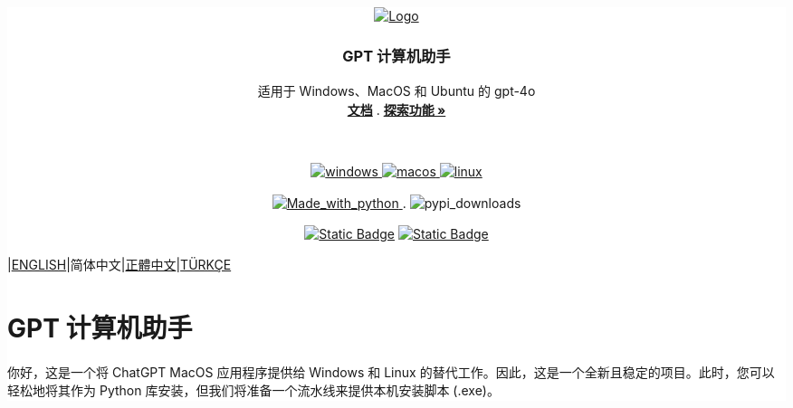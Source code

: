 <p align="center">
  <a href="#">
    <img src="https://github.com/onuratakan/gpt-computer-assistant/assets/41792982/176c8ddb-219e-444e-8782-1f8c37a92678" alt="Logo" width="250" >
  </a>

  <h3 align="center">GPT 计算机助手</h3>

  <p align="center">
    适用于 Windows、MacOS 和 Ubuntu 的 gpt-4o
    <br />
   <a href="https://github.com/onuratakan/gpt-computer-assistant/wiki"><strong>文档</strong></a>
   .
    <a href="https://github.com/onuratakan/gpt-computer-assistant/#Capabilities"><strong>探索功能 »</strong></a>
    <br />
    </p>
    <br>
    <p align="center">
     <a href="https://github.com/onuratakan/gpt-computer-assistant/wiki">
   <img src="https://img.shields.io/badge/Windows-0078D6?style=for-the-badge&logo=windows&logoColor=white" alt="windows">
   </a>
   <a href="https://github.com/onuratakan/gpt-computer-assistant/wiki">
   <img src="https://img.shields.io/badge/mac%20os-000000?style=for-the-badge&logo=apple&logoColor=white" alt="macos">
   </a>
    <a href="https://github.com/onuratakan/gpt-computer-assistant/wiki">
   <img src="https://img.shields.io/badge/Linux-FCC624?style=for-the-badge&logo=linux&logoColor=black" alt="linux">
   </a>
  <br> 

  </p>
  <p align="center">
  <a href="https://www.python.org/">
  <img src="https://img.shields.io/badge/Made%20with-Python-1f425f.svg" alt="Made_with_python">
  </a>
  .
  <img src="https://static.pepy.tech/personalized-badge/gpt-computer-assistant?period=total&units=international_system&left_color=grey&right_color=blue&left_text=PyPI%20Downloads" alt="pypi_downloads">
  </p>


  <p align="center">
   <a href="https://discord.gg/qApFmWMt8x"><img alt="Static Badge" src="https://img.shields.io/badge/Discord-Join?style=social&logo=discord" width=150></a>
   <a href="https://x.com/GPTCompAsst"><img alt="Static Badge" src="https://img.shields.io/badge/X-Join?style=social&logo=x" width=100></a>

  </p>

|[ENGLISH](README.md)|简体中文|[正體中文](README.zh_TW.md)|[TÜRKÇE](README.TR.md)

# GPT 计算机助手
你好，这是一个将 ChatGPT MacOS 应用程序提供给 Windows 和 Linux 的替代工作。因此，这是一个全新且稳定的项目。此时，您可以轻松地将其作为 Python 库安装，但我们将准备一个流水线来提供本机安装脚本 (.exe)。
